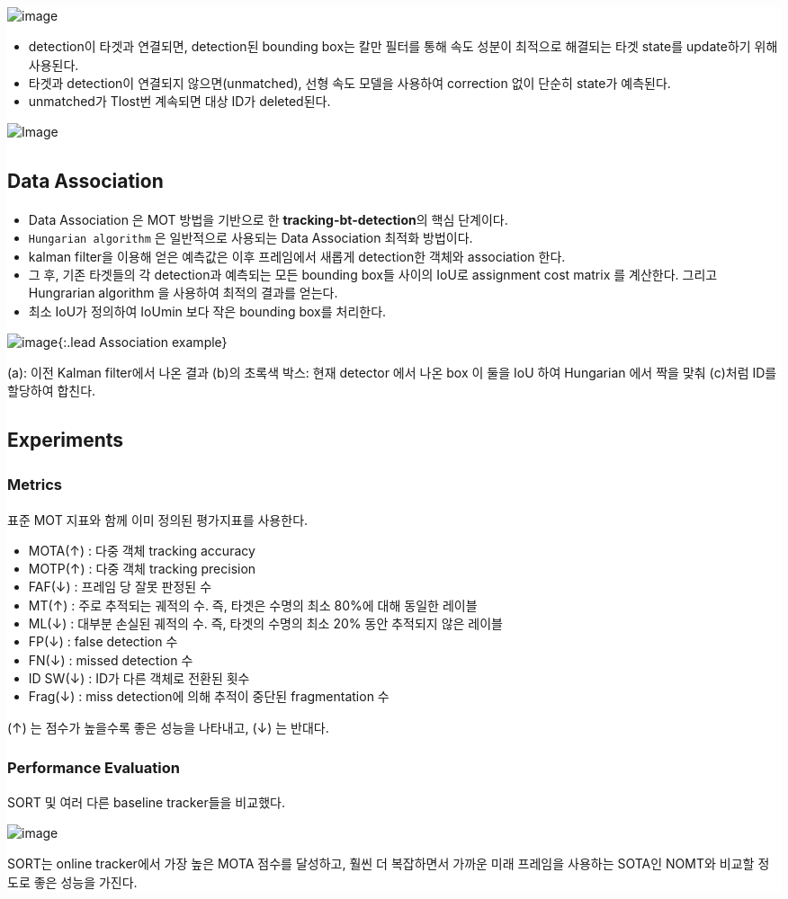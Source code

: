 ![image](https://media.vlpt.us/images/mkcl88/post/b57ae8f0-0372-43ee-baaf-8dd6e36d67cb/image.png)

* detection이 타겟과 연결되면, detection된 bounding box는 칼만 필터를 통해 속도 성분이 최적으로 해결되는 타겟 state를 update하기 위해 사용된다.
* 타겟과 detection이 연결되지 않으면(unmatched), 선형 속도 모델을 사용하여 correction 없이 단순히 state가 예측된다.
* unmatched가 Tlost번 계속되면 대상 ID가 deleted된다.

![Image](https://media.vlpt.us/images/mkcl88/post/ae862382-7769-4396-8a0c-daf88094ddbc/image.png)


## Data Association
* Data Association 은 MOT 방법을 기반으로 한 **tracking-bt-detection**의 핵심 단계이다.
* `Hungarian algorithm` 은 일반적으로 사용되는 Data Association 최적화 방법이다.
* kalman filter을 이용해 얻은 예측값은 이후 프레임에서 새롭게 detection한 객체와 association 한다. 
* 그 후, 기존 타겟들의 각 detection과 예측되는 모든 bounding box들 사이의 IoU로 assignment cost matrix 를 계산한다. 그리고 Hungrarian algorithm 을 사용하여 최적의 결과를 얻는다.
* 최소 IoU가 정의하여 IoUmin 보다 작은 bounding box를 처리한다. 

![image](https://media.vlpt.us/images/mkcl88/post/11fc4f18-96dd-4d7c-a006-22cd1b580e43/image.png){:.lead Association example}

(a): 이전 Kalman filter에서 나온 결과
(b)의 초록색 박스: 현재 detector 에서 나온 box
이 둘을 IoU 하여 Hungarian 에서 짝을 맞춰 (c)처럼 ID를 할당하여 합친다.


## Experiments

### Metrics
표준 MOT 지표와 함께 이미 정의된 평가지표를 사용한다.

- MOTA(↑) : 다중 객체 tracking accuracy
- MOTP(↑) : 다중 객체 tracking precision
- FAF(↓) : 프레임 당 잘못 판정된 수
- MT(↑) : 주로 추적되는 궤적의 수. 즉, 타겟은 수명의 최소 80%에 대해 동일한 레이블
- ML(↓) : 대부분 손실된 궤적의 수. 즉, 타겟의 수명의 최소 20% 동안 추적되지 않은 레이블
- FP(↓) : false detection 수
- FN(↓) : missed detection 수
- ID SW(↓) : ID가 다른 객체로 전환된 횟수
- Frag(↓) : miss detection에 의해 추적이 중단된 fragmentation 수

(↑) 는 점수가 높을수록 좋은 성능을 나타내고, (↓) 는 반대다.

### Performance Evaluation

SORT 및 여러 다른 baseline tracker들을 비교했다.

![image](https://github.com/jjeamin/jjeamin.github.io/raw/master/_posts/post_img/sort/result.PNG)

SORT는 online tracker에서 가장 높은 MOTA 점수를 달성하고, 훨씬 더 복잡하면서 가까운 미래 프레임을 사용하는 SOTA인 NOMT와 비교할 정도로 좋은 성능을 가진다.


